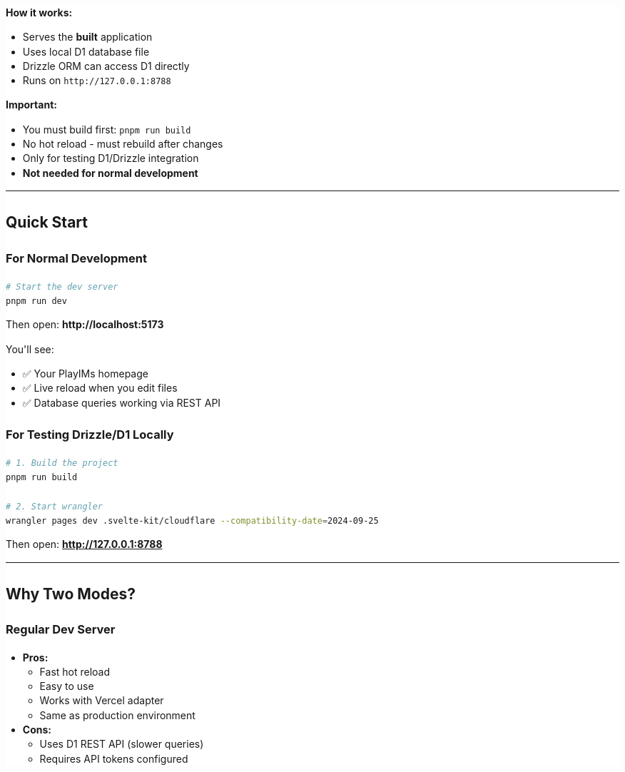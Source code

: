 **How it works:**

- Serves the **built** application
- Uses local D1 database file
- Drizzle ORM can access D1 directly
- Runs on `http://127.0.0.1:8788`

**Important:**

- You must build first: `pnpm run build`
- No hot reload - must rebuild after changes
- Only for testing D1/Drizzle integration
- **Not needed for normal development**

---

## Quick Start

### For Normal Development

```bash
# Start the dev server
pnpm run dev
```

Then open: **http://localhost:5173**

You'll see:

- ✅ Your PlayIMs homepage
- ✅ Live reload when you edit files
- ✅ Database queries working via REST API

### For Testing Drizzle/D1 Locally

```bash
# 1. Build the project
pnpm run build

# 2. Start wrangler
wrangler pages dev .svelte-kit/cloudflare --compatibility-date=2024-09-25
```

Then open: **http://127.0.0.1:8788**

---

## Why Two Modes?

### Regular Dev Server

- **Pros:**
  - Fast hot reload
  - Easy to use
  - Works with Vercel adapter
  - Same as production environment
- **Cons:**
  - Uses D1 REST API (slower queries)
  - Requires API tokens configured
